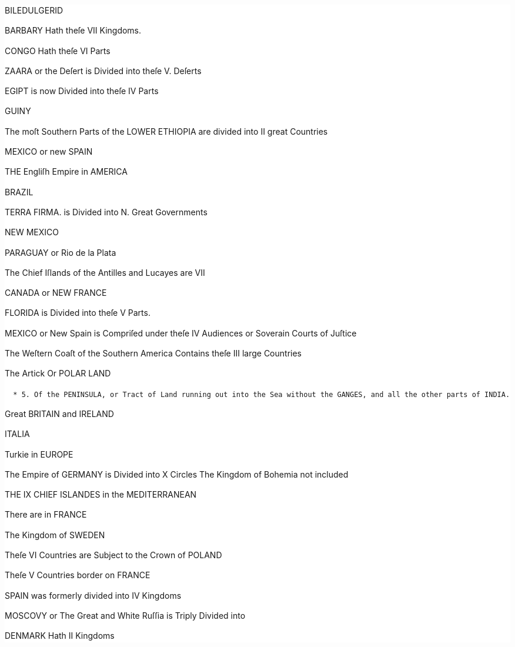 BILEDULGERID

BARBARY Hath theſe VII Kingdoms.

CONGO Hath theſe VI Parts

ZAARA or the Deſert is Divided into theſe V. Deſerts

EGIPT is now Divided into theſe IV Parts

GUINY

The moſt Southern Parts of the LOWER ETHIOPIA are divided into II great Countries

MEXICO or new SPAIN

THE Engliſh Empire in AMERICA

BRAZIL

TERRA FIRMA. is Divided into N. Great Governments

NEW MEXICO

PARAGUAY or Rio de la Plata

The Chief Iſlands of the Antilles and Lucayes are VII

CANADA or NEW FRANCE

FLORIDA is Divided into theſe V Parts.

MEXICO or New Spain is Compriſed under theſe IV Audiences or Soverain Courts of Juſtice

The Weſtern Coaſt of the Southern America Contains theſe III large Countries

The Artick Or POLAR LAND

      * 5. Of the PENINSULA, or Tract of Land running out into the Sea without the GANGES, and all the other parts of INDIA.

Great BRITAIN and IRELAND

ITALIA

Turkie in EUROPE

The Empire of GERMANY is Divided into X Circles The Kingdom of Bohemia not included

THE IX CHIEF ISLANDES in the MEDITERRANEAN

There are in FRANCE

The Kingdom of SWEDEN

Theſe VI Countries are Subject to the Crown of POLAND

Theſe V Countries border on FRANCE

SPAIN was formerly divided into IV Kingdoms

MOSCOVY or The Great and White Ruſſia is Triply Divided into

DENMARK Hath II Kingdoms
